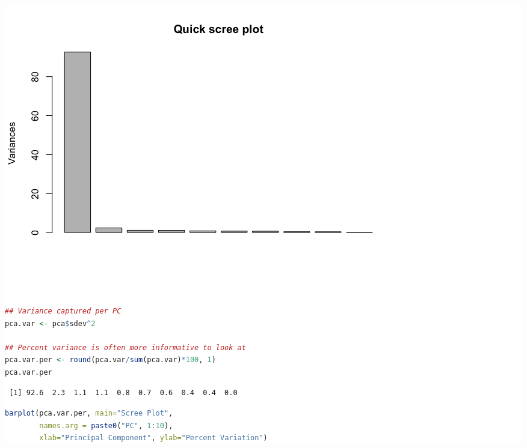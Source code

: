 ![](Class7_files/figure-commonmark/unnamed-chunk-50-1.png)

``` r
## Variance captured per PC 
pca.var <- pca$sdev^2

## Percent variance is often more informative to look at 
pca.var.per <- round(pca.var/sum(pca.var)*100, 1)
pca.var.per
```

     [1] 92.6  2.3  1.1  1.1  0.8  0.7  0.6  0.4  0.4  0.0

``` r
barplot(pca.var.per, main="Scree Plot", 
        names.arg = paste0("PC", 1:10),
        xlab="Principal Component", ylab="Percent Variation")
```
